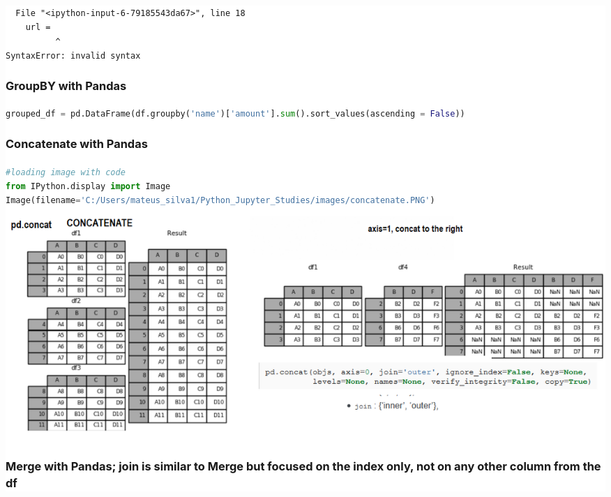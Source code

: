 
      File "<ipython-input-6-79185543da67>", line 18
        url =
              ^
    SyntaxError: invalid syntax
    


### GroupBY with Pandas


```python
grouped_df = pd.DataFrame(df.groupby('name')['amount'].sum().sort_values(ascending = False))
```

### Concatenate with Pandas


```python
#loading image with code
from IPython.display import Image
Image(filename='C:/Users/mateus_silva1/Python_Jupyter_Studies/images/concatenate.PNG')
```




![png](output_118_0.png)




```python

```


```python

```

### Merge with Pandas; join is similar to Merge but focused on the index only, not on any other column from the df
